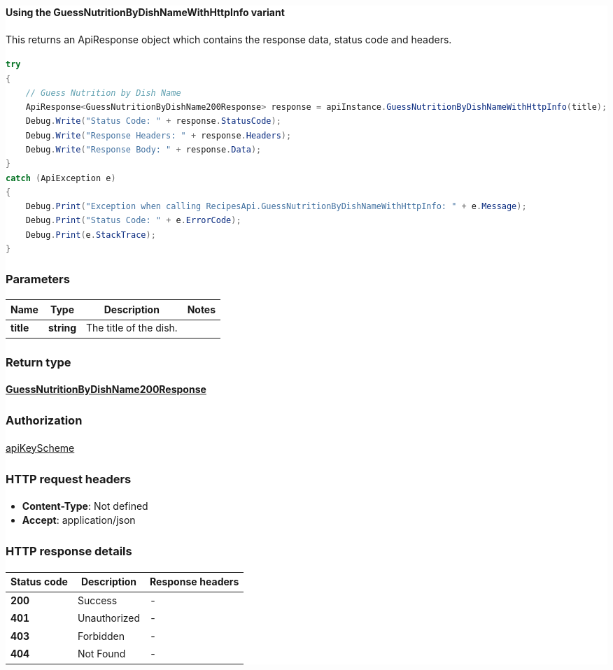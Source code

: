 #### Using the GuessNutritionByDishNameWithHttpInfo variant
This returns an ApiResponse object which contains the response data, status code and headers.

```csharp
try
{
    // Guess Nutrition by Dish Name
    ApiResponse<GuessNutritionByDishName200Response> response = apiInstance.GuessNutritionByDishNameWithHttpInfo(title);
    Debug.Write("Status Code: " + response.StatusCode);
    Debug.Write("Response Headers: " + response.Headers);
    Debug.Write("Response Body: " + response.Data);
}
catch (ApiException e)
{
    Debug.Print("Exception when calling RecipesApi.GuessNutritionByDishNameWithHttpInfo: " + e.Message);
    Debug.Print("Status Code: " + e.ErrorCode);
    Debug.Print(e.StackTrace);
}
```

### Parameters

| Name | Type | Description | Notes |
|------|------|-------------|-------|
| **title** | **string** | The title of the dish. |  |

### Return type

[**GuessNutritionByDishName200Response**](GuessNutritionByDishName200Response.md)

### Authorization

[apiKeyScheme](../README.md#apiKeyScheme)

### HTTP request headers

 - **Content-Type**: Not defined
 - **Accept**: application/json


### HTTP response details
| Status code | Description | Response headers |
|-------------|-------------|------------------|
| **200** | Success |  -  |
| **401** | Unauthorized |  -  |
| **403** | Forbidden |  -  |
| **404** | Not Found |  -  |
